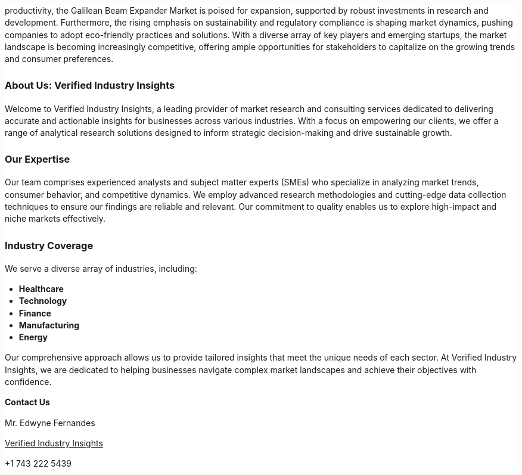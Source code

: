 productivity, the Galilean Beam Expander Market is poised for expansion, supported by robust investments in research and development. Furthermore, the rising emphasis on sustainability and regulatory compliance is shaping market dynamics, pushing companies to adopt eco-friendly practices and solutions. With a diverse array of key players and emerging startups, the market landscape is becoming increasingly competitive, offering ample opportunities for stakeholders to capitalize on the growing trends and consumer preferences.</p><h3>About Us: Verified Industry Insights</h3><p>Welcome to Verified Industry Insights, a leading provider of market research and consulting services dedicated to delivering accurate and actionable insights for businesses across various industries. With a focus on empowering our clients, we offer a range of analytical research solutions designed to inform strategic decision-making and drive sustainable growth.</p><h3>Our Expertise</h3><p>Our team comprises experienced analysts and subject matter experts (SMEs) who specialize in analyzing market trends, consumer behavior, and competitive dynamics. We employ advanced research methodologies and cutting-edge data collection techniques to ensure our findings are reliable and relevant. Our commitment to quality enables us to explore high-impact and niche markets effectively.</p><h3>Industry Coverage</h3><p>We serve a diverse array of industries, including:</p><ul><li><strong>Healthcare</strong></li><li><strong>Technology</strong></li><li><strong>Finance</strong></li><li><strong>Manufacturing</strong></li><li><strong>Energy</strong></li></ul><p>Our comprehensive approach allows us to provide tailored insights that meet the unique needs of each sector. At Verified Industry Insights, we are dedicated to helping businesses navigate complex market landscapes and achieve their objectives with confidence.</p><p><strong>Contact Us</strong></p><p>Mr. Edwyne Fernandes</p><p><a href="https://www.verifiedindustryinsights.com/">Verified Industry Insights</a></p><p>+1 743 222 5439</p>
